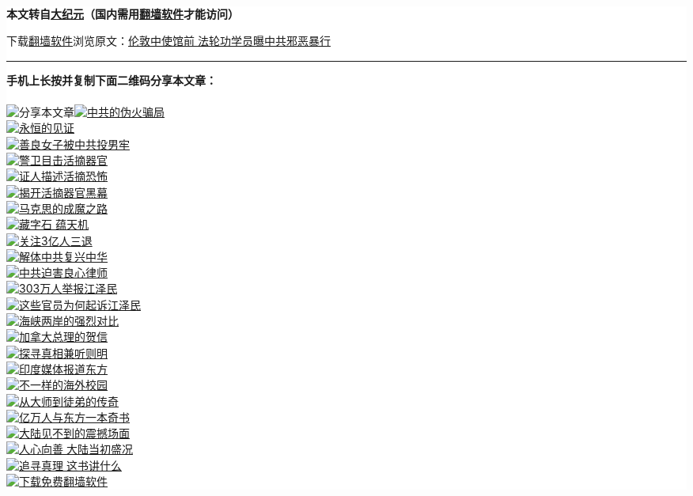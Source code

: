 <strong>本文转自<a href="https://www.epochtimes.com">大纪元</a>（国内需用<a href="https://github.com/bannedbook/fanqiang/wiki">翻墙软件</a>才能访问）</strong><p>下载<a href="https://github.com/bannedbook/fanqiang/wiki">翻墙软件</a>浏览原文：<a href="https://www.epochtimes.com/gb/18/7/25/n10589550.htm">伦敦中使馆前 法轮功学员曝中共邪恶暴行</a></p><hr>

<strong>手机上长按并复制下面二维码分享本文章：</strong><br><br><img src="http://d1p1.ip.zn2.us/v.php?action=qrcode&url=/gb/18/7/25/n10589550.md%231" title="分享本文章"></td><td VALIGN=TOP><a href="/gb/16/1/21/n4622075.md?dfh#1" target="_blank"><img src="https://raw.githubusercontent.com/wlrgim293/djy/master/gb/300/wei-f1.jpg" title="中共的伪火骗局"  alt="中共的伪火骗局"></a><br><a href="https://github.com/wlrgim293/www/blob/master/README.md?dfh#9" target="_blank"><img src="https://raw.githubusercontent.com/wlrgim293/djy/master/gb/300/yong-h.jpg" title="永恒的见证"  alt="永恒的见证"></a><br><a href="/gb/13/9/29/n3974789.md?dfh#1" target="_blank"><img src="https://raw.githubusercontent.com/wlrgim293/djy/master/gb/300/shang-lnz.jpg" title="善良女子被中共投男牢"  alt="善良女子被中共投男牢"></a><br><a href="/gb/16/3/16/n4663449.md?dfh#1" target="_blank"><img src="https://raw.githubusercontent.com/wlrgim293/djy/master/gb/300/huo-z3.jpg" title="警卫目击活摘器官"  alt="警卫目击活摘器官"></a><br><a href="/gb/16/8/7/n8177641.md?dfh#1" target="_blank"><img src="https://raw.githubusercontent.com/wlrgim293/djy/master/gb/300/huo-z4.jpg" title="证人描述活摘恐怖"  alt="证人描述活摘恐怖"></a><br><a href="/gb/10/4/19/n2881569.md?dfh#1" target="_blank"><img src="https://raw.githubusercontent.com/wlrgim293/djy/master/gb/300/huo-z1.jpg" title="揭开活摘器官黑幕"  alt="揭开活摘器官黑幕"></a><br><a href="/gb/10/11/7/n3077476.md?dfh#1" target="_blank"><img src="https://raw.githubusercontent.com/wlrgim293/djy/master/gb/300/ma-ks.jpg" title="马克思的成魔之路"  alt="马克思的成魔之路"></a><br><a href="/gb/14/6/9/n4173977.md?dfh#1" target="_blank"><img src="https://raw.githubusercontent.com/wlrgim293/djy/master/gb/300/chang-zs.jpg" title="藏字石 蕴天机"  alt="藏字石 蕴天机"></a><br><a href="/gb/18/5/10/n10381511.md?dfh#1" target="_blank"><img src="https://raw.githubusercontent.com/wlrgim293/djy/master/gb/300/st1.jpg" title="关注3亿人三退"  alt="关注3亿人三退"></a><br><a href="/gb/18/3/21/n10237682.md?dfh#1" target="_blank"><img src="https://raw.githubusercontent.com/wlrgim293/djy/master/gb/300/jie-t.jpg" title="解体中共复兴中华"  alt="解体中共复兴中华"></a><br><a href="/gb/9/2/9/n2422991.md?dfh#1" target="_blank"><img src="https://raw.githubusercontent.com/wlrgim293/djy/master/gb/300/gao-zs.jpg" title="中共迫害良心律师"  alt="中共迫害良心律师"></a><br><a href="/gb/18/12/9/n10900044.md?dfh#1" target="_blank"><img src="https://raw.githubusercontent.com/wlrgim293/djy/master/gb/300/sj1.jpg" title="303万人举报江泽民"  alt="303万人举报江泽民"></a><br><a href="/gb/18/8/28/n10672014.md?dfh#1" target="_blank"><img src="https://raw.githubusercontent.com/wlrgim293/djy/master/gb/300/sj2.jpg" title="这些官员为何起诉江泽民"  alt="这些官员为何起诉江泽民"></a><br><a href="/gb/8/12/18/n2367165.md?dfh#1" target="_blank"><img src="https://raw.githubusercontent.com/wlrgim293/djy/master/gb/300/liangan.jpg" title="海峡两岸的强烈对比"  alt="海峡两岸的强烈对比"></a><br><a href="/gb/15/12/10/n4593139.md?dfh#1" target="_blank"><img src="https://raw.githubusercontent.com/wlrgim293/djy/master/gb/300/jia-ndzl.jpg" title="加拿大总理的贺信"  alt="加拿大总理的贺信"></a><br><a href="/gb/11/6/17/n3289382.md?dfh#1" target="_blank"><img src="https://raw.githubusercontent.com/wlrgim293/djy/master/gb/300/xiao-wd.jpg" title="探寻真相兼听则明"  alt="探寻真相兼听则明"></a><br><a href="/gb/18/10/27/n10812623.md?dfh#1" target="_blank"><img src="https://raw.githubusercontent.com/wlrgim293/djy/master/gb/300/yindu.jpg" title="印度媒体报道东方"  alt="印度媒体报道东方"></a><br><a href="/gb/18/6/9/n10469652.md?dfh#1" target="_blank"><img src="https://raw.githubusercontent.com/wlrgim293/djy/master/gb/300/xie-j.jpg" title="不一样的海外校园"  alt="不一样的海外校园"></a><br><a href="/gb/7/4/5/n1669415.md?dfh#1" target="_blank"><img src="https://raw.githubusercontent.com/wlrgim293/djy/master/gb/300/li-up.jpg" title="从大师到徒弟的传奇"  alt="从大师到徒弟的传奇"></a><br><a href="/gb/17/5/26/n9191512.md?dfh#1" target="_blank"><img src="https://raw.githubusercontent.com/wlrgim293/djy/master/gb/300/zfl2.jpg" title="亿万人与东方一本奇书"  alt="亿万人与东方一本奇书"></a><br><a href="/gb/13/11/27/n4020290.md?dfh#1" target="_blank"><img src="https://raw.githubusercontent.com/wlrgim293/djy/master/gb/300/zhen-h.jpg" title="大陆见不到的震撼场面"  alt="大陆见不到的震撼场面"></a><br><a href="/gb/15/7/17/n4482910.md?dfh#1" target="_blank"><img src="https://raw.githubusercontent.com/wlrgim293/djy/master/gb/300/dalu-sk.jpg" title="人心向善 大陆当初盛况"  alt="人心向善 大陆当初盛况"></a><br><a href="/gb/19/1/5/n10955468.md?dfh#1" target="_blank"><img src="https://raw.githubusercontent.com/wlrgim293/djy/master/gb/300/zfl1.jpg" title="追寻真理 这书讲什么"  alt="追寻真理 这书讲什么"></a><br><a href="https://github.com/bannedbook/fanqiang/wiki" target="_blank"><img src="https://raw.githubusercontent.com/wlrgim293/djy/master/gb/300/fq1.jpg" title="下载免费翻墙软件"  alt="下载免费翻墙软件"></a><br></td></tr></table>